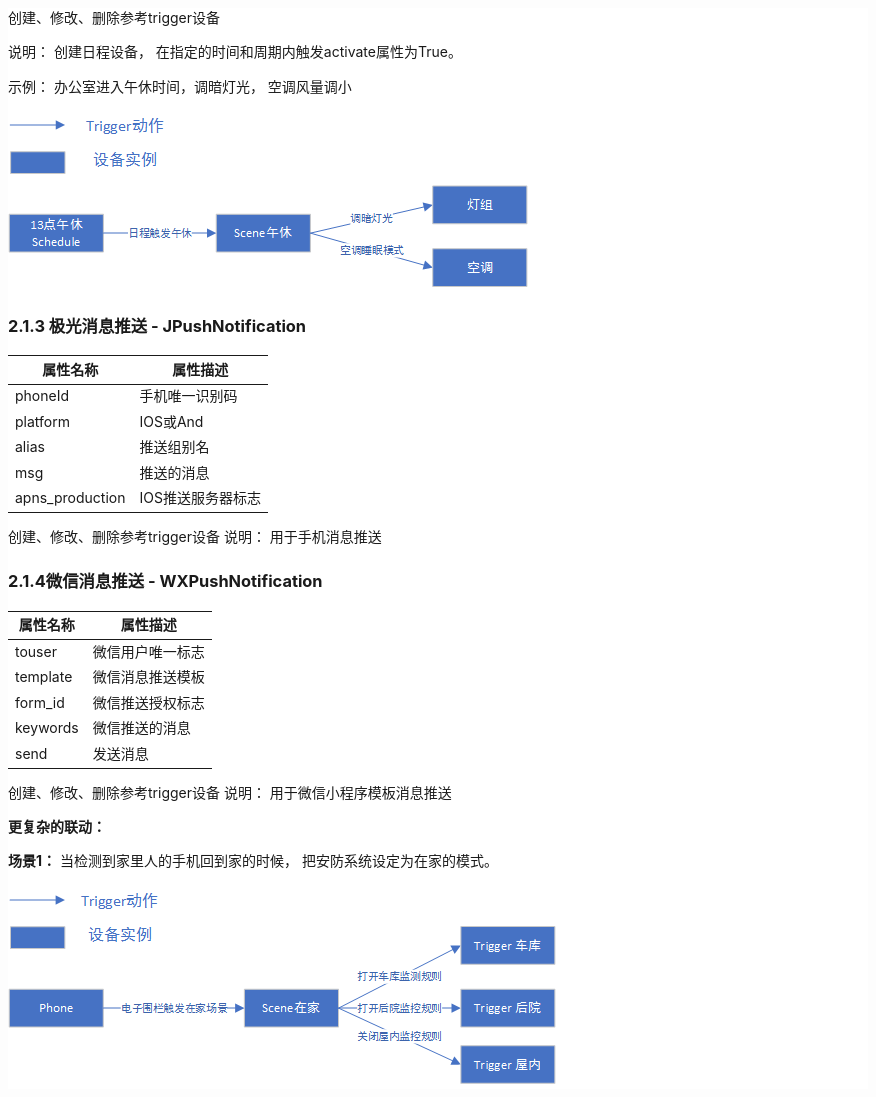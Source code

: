 创建、修改、删除参考trigger设备

说明： 创建日程设备， 在指定的时间和周期内触发activate属性为True。

示例： 办公室进入午休时间，调暗灯光， 空调风量调小

![avatar](../images/img3.png)

###	2.1.3	极光消息推送 - JPushNotification


|属性名称|属性描述|
|----|----|
phoneId|手机唯一识别码|
platform|IOS或And|
alias|推送组别名|
msg|推送的消息|
apns_production|IOS推送服务器标志|

创建、修改、删除参考trigger设备
说明： 用于手机消息推送

###	2.1.4微信消息推送 - WXPushNotification

|属性名称|属性描述|
|----|----|
touser|微信用户唯一标志|
template|微信消息推送模板|
form_id|微信推送授权标志|
keywords|微信推送的消息|
send|发送消息|

创建、修改、删除参考trigger设备
说明： 用于微信小程序模板消息推送

<strong>更复杂的联动：</strong>

<strong>场景1：</strong> 当检测到家里人的手机回到家的时候， 把安防系统设定为在家的模式。

![avatar](../images/img4.png)
